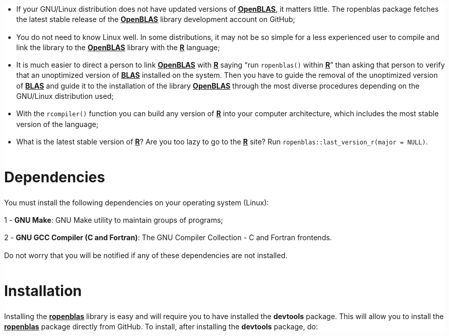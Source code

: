 -   If your GNU/Linux distribution does not have updated versions of
    [**OpenBLAS**](https://www.openblas.net/), it matters little. The
    ropenblas package fetches the latest stable release of the
    [**OpenBLAS**](https://www.openblas.net/) library development
    account on GitHub;

-   You do not need to know Linux well. In some distributions, it may
    not be so simple for a less experienced user to compile and link the
    library to the [**OpenBLAS**](https://www.openblas.net/) library
    with the [**R**](https://www.r-project.org/) language;

-   It is much easier to direct a person to link
    [**OpenBLAS**](https://www.openblas.net/) with
    [**R**](https://www.r-project.org/) saying “run `ropenblas()` within
    [**R**](https://www.r-project.org/)” than asking that person to
    verify that an unoptimized version of
    [**BLAS**](http://www.netlib.org/blas/) installed on the system.
    Then you have to guide the removal of the unoptimized version of
    [**BLAS**](http://www.netlib.org/blas/) and guide it to the
    installation of the library
    [**OpenBLAS**](https://www.openblas.net/) through the most diverse
    procedures depending on the GNU/Linux distribution used;



-   With the `rcompiler()` function you can build any version of
    [**R**](https://www.r-project.org/) into your computer architecture,
    which includes the most stable version of the language;

-   What is the latest stable version of
    [**R**](https://www.r-project.org/)? Are you too lazy to go to the
    [**R**](https://www.r-project.org/) site? Run
    `ropenblas::last_version_r(major = NULL)`.

# Dependencies

You must install the following dependencies on your operating system
(Linux):

1 - **GNU Make**: GNU Make utility to maintain groups of programs; <br/>

2 - **GNU GCC Compiler (C and Fortran)**: The GNU Compiler Collection -
C and Fortran frontends.

Do not worry that you will be notified if any of these dependencies are
not installed.

# Installation

Installing the [**ropenblas**](https://prdm0.github.io/ropenblas/)
library is easy and will require you to have installed the **devtools**
package. This will allow you to install the
[**ropenblas**](https://prdm0.github.io/ropenblas/) package directly
from GitHub. To install, after installing the **devtools** package, do:
